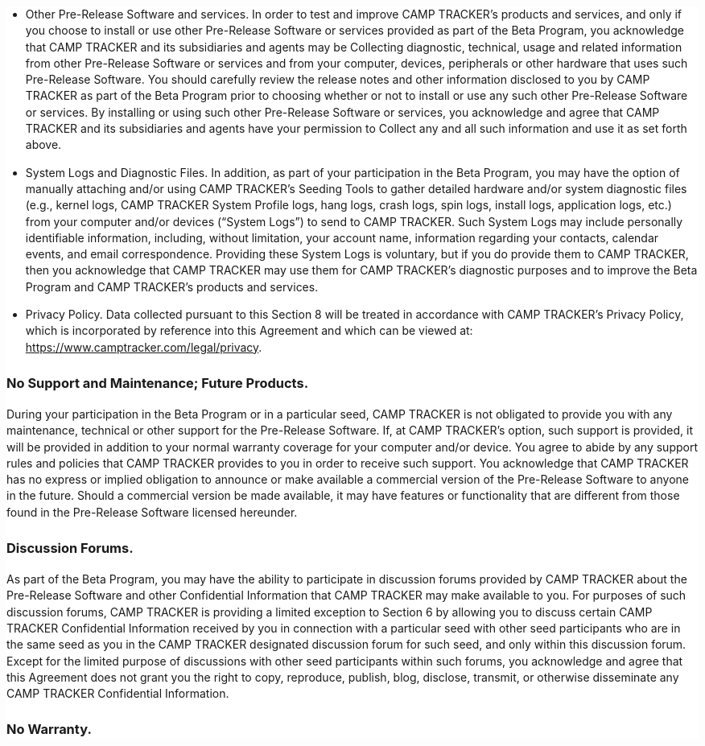 - Other Pre-Release Software and services. In order to test and improve CAMP TRACKER’s products and services, and only if you choose to install or use other Pre-Release Software or services provided as part of the Beta Program, you acknowledge that CAMP TRACKER and its subsidiaries and agents may be Collecting diagnostic, technical, usage and related information from other Pre-Release Software or services and from your computer, devices, peripherals or other hardware that uses such Pre-Release Software.  You should carefully review the release notes and other information disclosed to you by CAMP TRACKER as part of the Beta Program prior to choosing whether or not to install or use any such other Pre-Release Software or services.  By installing or using such other Pre-Release Software or services, you acknowledge and agree that CAMP TRACKER and its subsidiaries and agents have your permission to Collect any and all such information and use it as set forth above.  

- System Logs and Diagnostic Files.  In addition, as part of your participation in the Beta Program, you may have the option of manually attaching and/or using CAMP TRACKER’s Seeding Tools to gather detailed hardware and/or system diagnostic files (e.g., kernel logs, CAMP TRACKER System Profile logs, hang logs, crash logs, spin logs, install logs, application logs, etc.) from your computer and/or devices (“System Logs”) to send to CAMP TRACKER.  Such System Logs may include personally identifiable information, including, without limitation, your account name, information regarding your contacts, calendar events, and email correspondence.  Providing these System Logs is voluntary, but if you do provide them to CAMP TRACKER, then you acknowledge that CAMP TRACKER may use them for CAMP TRACKER’s diagnostic purposes and to improve the Beta Program and CAMP TRACKER’s products and services.

- Privacy Policy.  Data collected pursuant to this Section 8 will be treated in accordance with CAMP TRACKER’s Privacy Policy, which is incorporated by reference into this Agreement and which can be viewed at: https://www.camptracker.com/legal/privacy. 


### No Support and Maintenance; Future Products.
During your participation in the Beta Program or in a particular seed, CAMP TRACKER is not obligated to provide you with any maintenance, technical or other support for the Pre-Release Software.  If, at CAMP TRACKER’s option, such support is provided, it will be provided in addition to your normal warranty coverage for your computer and/or device.  You agree to abide by any support rules and policies that CAMP TRACKER provides to you in order to receive such support.  You acknowledge that CAMP TRACKER has no express or implied obligation to announce or make available a commercial version of the Pre-Release Software to anyone in the future.  Should a commercial version be made available, it may have features or functionality that are different from those found in the Pre-Release Software licensed hereunder. 


### Discussion Forums.
As part of the Beta Program, you may have the ability to participate in discussion forums provided by CAMP TRACKER about the Pre-Release Software and other Confidential Information that CAMP TRACKER may make available to you.  For purposes of such discussion forums, CAMP TRACKER is providing a limited exception to Section 6 by allowing you to discuss certain CAMP TRACKER Confidential Information received by you in connection with a particular seed with other seed participants who are in the same seed as you in the CAMP TRACKER designated discussion forum for such seed, and only within this discussion forum.  Except for the limited purpose of discussions with other seed participants within such forums, you acknowledge and agree that this Agreement does not grant you the right to copy, reproduce, publish, blog, disclose, transmit, or otherwise disseminate any CAMP TRACKER Confidential Information.


### No Warranty.